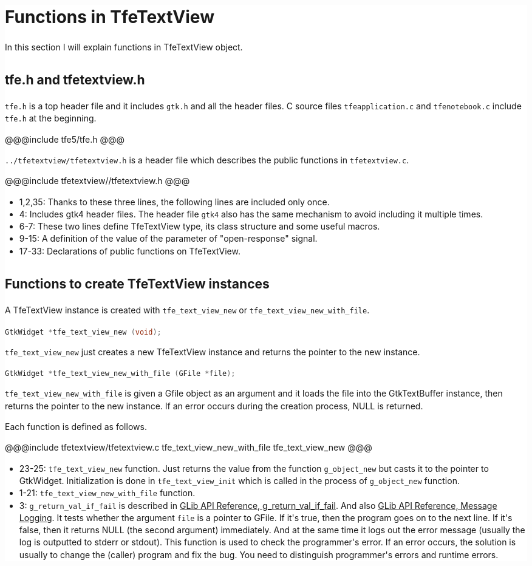 # Functions in TfeTextView

In this section I will explain functions in TfeTextView object.

## tfe.h and tfetextview.h

`tfe.h` is a top header file and it includes `gtk.h` and all the header files.
C source files `tfeapplication.c` and `tfenotebook.c` include `tfe.h` at the beginning.

@@@include
tfe5/tfe.h
@@@

`../tfetextview/tfetextview.h` is a header file which describes the public functions in `tfetextview.c`.

@@@include
tfetextview//tfetextview.h
@@@

- 1,2,35: Thanks to these three lines, the following lines are included only once. 
- 4: Includes gtk4 header files.
The header file `gtk4` also has the same mechanism to avoid including it multiple times.
- 6-7: These two lines define TfeTextView type, its class structure and some useful macros.
- 9-15: A definition of the value of the parameter of "open-response" signal.
- 17-33: Declarations of public functions on TfeTextView.

## Functions to create TfeTextView instances

A TfeTextView instance is created with `tfe_text_view_new` or `tfe_text_view_new_with_file`.

~~~C
GtkWidget *tfe_text_view_new (void);
~~~

`tfe_text_view_new` just creates a new TfeTextView instance and returns the pointer to the new instance.

~~~C
GtkWidget *tfe_text_view_new_with_file (GFile *file);
~~~

`tfe_text_view_new_with_file` is given a Gfile object as an argument and it loads the file into the GtkTextBuffer instance, then returns the pointer to the new instance.
If an error occurs during the creation process, NULL is returned.

Each function is defined as follows.

@@@include
tfetextview/tfetextview.c tfe_text_view_new_with_file tfe_text_view_new
@@@

- 23-25: `tfe_text_view_new` function.
Just returns the value from the function `g_object_new` but casts it to the pointer to GtkWidget.
Initialization is done in `tfe_text_view_init` which is called in the process of `g_object_new` function.
- 1-21: `tfe_text_view_new_with_file` function.
- 3: `g_return_val_if_fail` is described in [GLib API Reference, g\_return\_val\_if\_fail](https://docs.gtk.org/glib/func.return_val_if_fail.html).
And also [GLib API Reference, Message Logging](https://docs.gtk.org/glib/logging.html).
It tests whether the argument `file` is a pointer to GFile.
If it's true, then the program goes on to the next line.
If it's false, then it returns NULL (the second argument) immediately.
And at the same time it logs out the error message (usually the log is outputted to stderr or stdout).
This function is used to check the programmer's error.
If an error occurs, the solution is usually to change the (caller) program and fix the bug.
You need to distinguish programmer's errors and runtime errors.